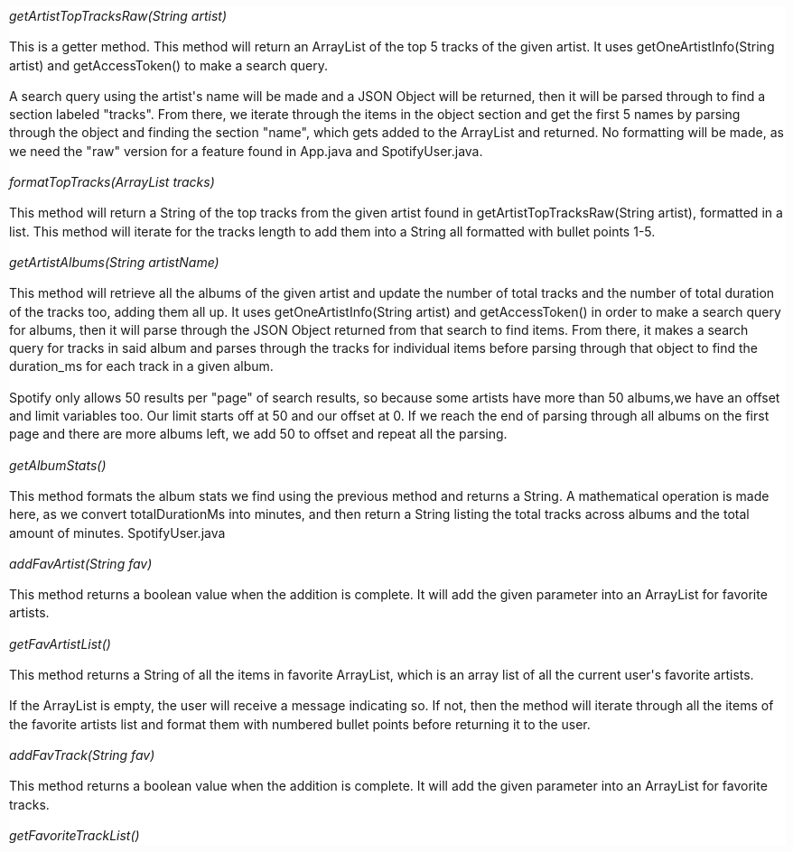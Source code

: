   *getArtistTopTracksRaw(String artist)*
  
This is a getter method. This method will return an ArrayList<String> of the top 5 tracks of the given artist. It uses getOneArtistInfo(String artist) and getAccessToken() to make a search query.

A search query using the artist's name will be made and a JSON Object will be returned, then it will be parsed through to find a section labeled "tracks". From there, we iterate through the items in the object section and get the first 5 names by parsing through the object and finding the section "name", which gets added to the ArrayList and returned. No formatting will be made, as we need the "raw" version for a feature found in App.java and SpotifyUser.java.

  *formatTopTracks(ArrayList<String> tracks)*
  
This method will return a String of  the top tracks from the given artist found in getArtistTopTracksRaw(String artist), formatted in a list. This method will iterate for the tracks length to add them into a String all formatted with bullet points 1-5.

  *getArtistAlbums(String artistName)*
  
This method will retrieve all the albums of the given artist and update the number of total tracks and the number of total duration of the tracks too, adding them all up. It uses getOneArtistInfo(String artist) and getAccessToken() in order to make a search query for albums, then it will parse through the JSON Object returned from that search to find items. From there, it makes a search query for tracks in said album and parses through the tracks for individual items before parsing through that object to find the duration_ms for each track in a given album.

Spotify only allows 50 results per "page" of search results, so because some artists have more than 50 albums,we have an offset and limit variables too. Our limit starts off at 50 and our offset at 0. If we reach the end of parsing through all albums on the first page and there are more albums left, we add 50 to offset and repeat all the parsing.

  *getAlbumStats()*
  
This method formats the album stats we find using the previous method and returns a String. A mathematical operation is made here, as we convert totalDurationMs into minutes, and then return a String listing the total tracks across albums and the total amount of minutes.
SpotifyUser.java

  *addFavArtist(String fav)*
  
This method returns a boolean value when the addition is complete. It will add the given parameter into an ArrayList<String> for favorite artists.

  *getFavArtistList()*
  
This method returns a String of all the items in favorite ArrayList<String>, which is an array list of all the current user's favorite artists.

If the ArrayList<String> is empty, the user will receive a message indicating so. If not, then the method will iterate through all the items of the favorite artists list and format them with numbered bullet points before returning it to the user.

  *addFavTrack(String fav)*
  
This method returns a boolean value when the addition is complete. It will add the given parameter into an ArrayList<String> for favorite tracks.

  *getFavoriteTrackList()*
  